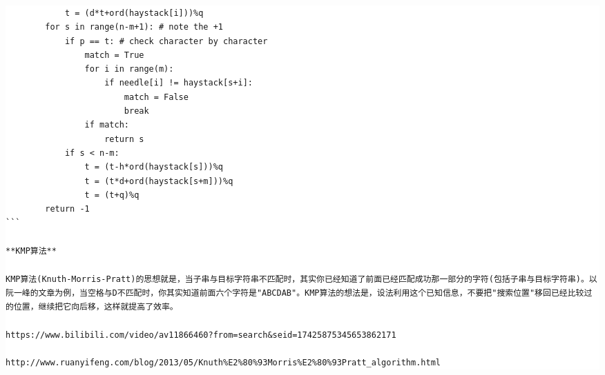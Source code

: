                 t = (d*t+ord(haystack[i]))%q
            for s in range(n-m+1): # note the +1
                if p == t: # check character by character
                    match = True
                    for i in range(m):
                        if needle[i] != haystack[s+i]:
                            match = False
                            break
                    if match:
                        return s
                if s < n-m:
                    t = (t-h*ord(haystack[s]))%q
                    t = (t*d+ord(haystack[s+m]))%q
                    t = (t+q)%q
            return -1
    ```

    **KMP算法**

    KMP算法(Knuth-Morris-Pratt)的思想就是，当子串与目标字符串不匹配时，其实你已经知道了前面已经匹配成功那一部分的字符(包括子串与目标字符串)。以阮一峰的文章为例，当空格与D不匹配时，你其实知道前面六个字符是"ABCDAB"。KMP算法的想法是，设法利用这个已知信息，不要把"搜索位置"移回已经比较过的位置，继续把它向后移，这样就提高了效率。

    https://www.bilibili.com/video/av11866460?from=search&seid=17425875345653862171

    http://www.ruanyifeng.com/blog/2013/05/Knuth%E2%80%93Morris%E2%80%93Pratt_algorithm.html



